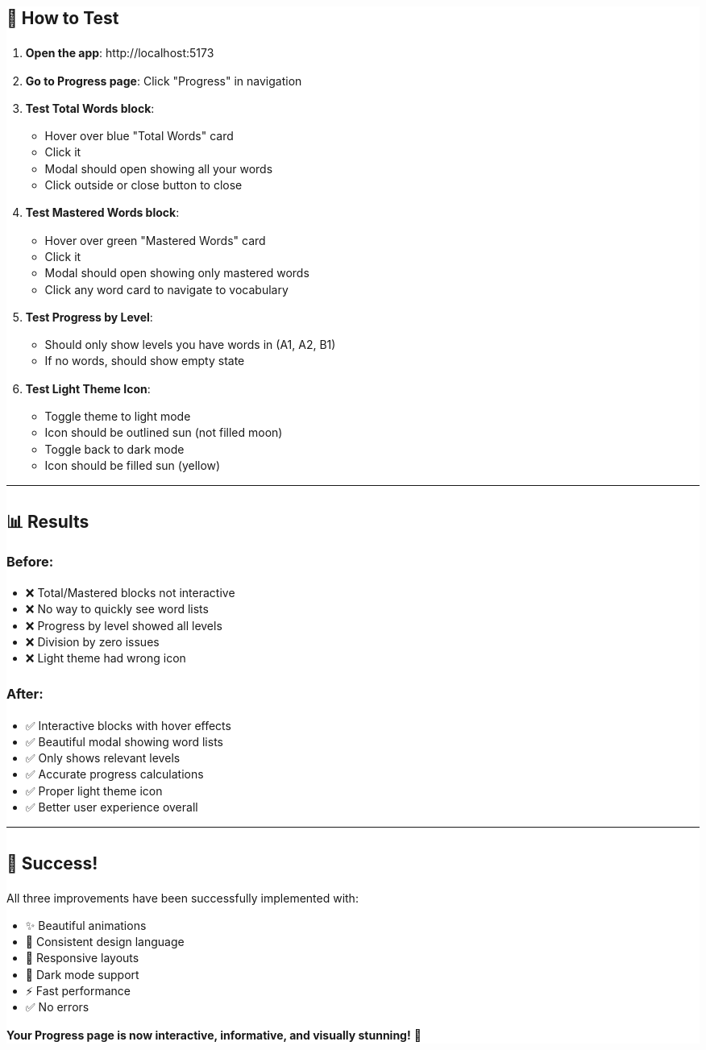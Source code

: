 ## 🚀 How to Test

1. **Open the app**: http://localhost:5173

2. **Go to Progress page**: Click "Progress" in navigation

3. **Test Total Words block**:
   - Hover over blue "Total Words" card
   - Click it
   - Modal should open showing all your words
   - Click outside or close button to close

4. **Test Mastered Words block**:
   - Hover over green "Mastered Words" card
   - Click it
   - Modal should open showing only mastered words
   - Click any word card to navigate to vocabulary

5. **Test Progress by Level**:
   - Should only show levels you have words in (A1, A2, B1)
   - If no words, should show empty state

6. **Test Light Theme Icon**:
   - Toggle theme to light mode
   - Icon should be outlined sun (not filled moon)
   - Toggle back to dark mode
   - Icon should be filled sun (yellow)

---

## 📊 Results

### Before:
- ❌ Total/Mastered blocks not interactive
- ❌ No way to quickly see word lists
- ❌ Progress by level showed all levels
- ❌ Division by zero issues
- ❌ Light theme had wrong icon

### After:
- ✅ Interactive blocks with hover effects
- ✅ Beautiful modal showing word lists
- ✅ Only shows relevant levels
- ✅ Accurate progress calculations
- ✅ Proper light theme icon
- ✅ Better user experience overall

---

## 🎊 Success!

All three improvements have been successfully implemented with:
- ✨ Beautiful animations
- 🎨 Consistent design language
- 📱 Responsive layouts
- 🌙 Dark mode support
- ⚡ Fast performance
- ✅ No errors

**Your Progress page is now interactive, informative, and visually stunning!** 🚀

